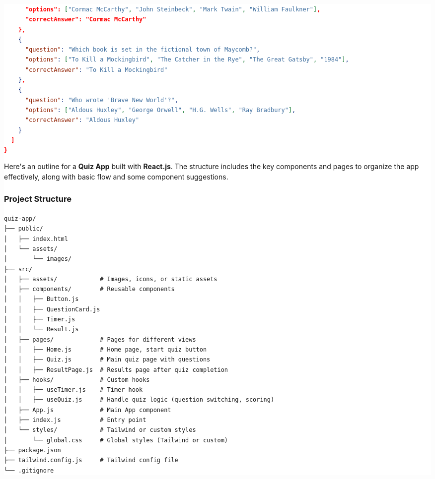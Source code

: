 ```json
      "options": ["Cormac McCarthy", "John Steinbeck", "Mark Twain", "William Faulkner"],
      "correctAnswer": "Cormac McCarthy"
    },
    {
      "question": "Which book is set in the fictional town of Maycomb?",
      "options": ["To Kill a Mockingbird", "The Catcher in the Rye", "The Great Gatsby", "1984"],
      "correctAnswer": "To Kill a Mockingbird"
    },
    {
      "question": "Who wrote 'Brave New World'?",
      "options": ["Aldous Huxley", "George Orwell", "H.G. Wells", "Ray Bradbury"],
      "correctAnswer": "Aldous Huxley"
    }
  ]
}
```

Here's an outline for a **Quiz App** built with **React.js**. The structure includes the key components and pages to organize the app effectively, along with basic flow and some component suggestions.

### Project Structure

```code
quiz-app/
├── public/
│   ├── index.html
│   └── assets/
│       └── images/
├── src/
│   ├── assets/            # Images, icons, or static assets
│   ├── components/        # Reusable components
│   │   ├── Button.js
│   │   ├── QuestionCard.js
│   │   ├── Timer.js
│   │   └── Result.js
│   ├── pages/             # Pages for different views
│   │   ├── Home.js        # Home page, start quiz button
│   │   ├── Quiz.js        # Main quiz page with questions
│   │   ├── ResultPage.js  # Results page after quiz completion
│   ├── hooks/             # Custom hooks
│   │   ├── useTimer.js    # Timer hook
│   │   ├── useQuiz.js     # Handle quiz logic (question switching, scoring)
│   ├── App.js             # Main App component
│   ├── index.js           # Entry point
│   └── styles/            # Tailwind or custom styles
│       └── global.css     # Global styles (Tailwind or custom)
├── package.json
├── tailwind.config.js     # Tailwind config file
└── .gitignore
```
